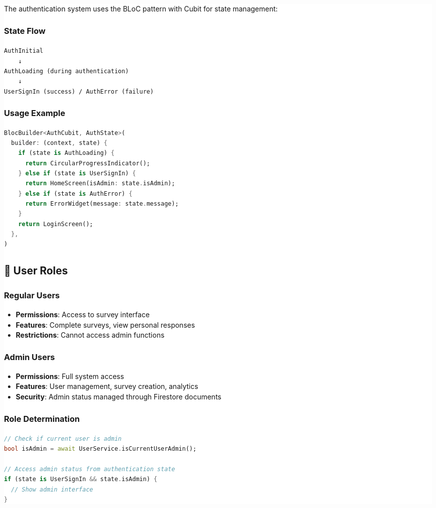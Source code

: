 The authentication system uses the BLoC pattern with Cubit for state management:

### State Flow

```
AuthInitial
    ↓
AuthLoading (during authentication)
    ↓
UserSignIn (success) / AuthError (failure)
```

### Usage Example

```dart
BlocBuilder<AuthCubit, AuthState>(
  builder: (context, state) {
    if (state is AuthLoading) {
      return CircularProgressIndicator();
    } else if (state is UserSignIn) {
      return HomeScreen(isAdmin: state.isAdmin);
    } else if (state is AuthError) {
      return ErrorWidget(message: state.message);
    }
    return LoginScreen();
  },
)
```

## 👥 User Roles

### Regular Users
- **Permissions**: Access to survey interface
- **Features**: Complete surveys, view personal responses
- **Restrictions**: Cannot access admin functions

### Admin Users
- **Permissions**: Full system access
- **Features**: User management, survey creation, analytics
- **Security**: Admin status managed through Firestore documents

### Role Determination
```dart
// Check if current user is admin
bool isAdmin = await UserService.isCurrentUserAdmin();

// Access admin status from authentication state
if (state is UserSignIn && state.isAdmin) {
  // Show admin interface
}
```

